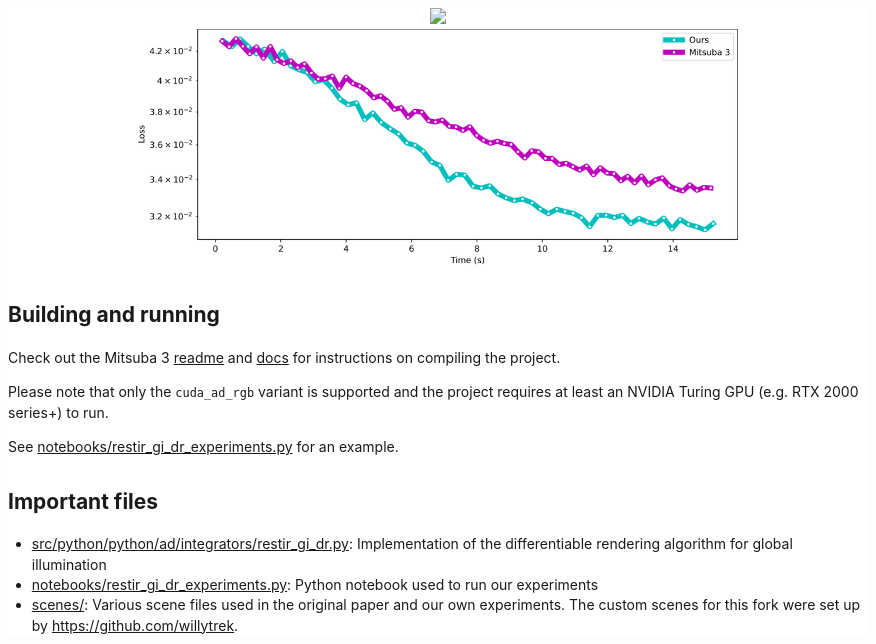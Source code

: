 <div align="center">
    <img src="images/living_room/result.png" width=900 />
</div>
<div align="center">
    <img src="images/living_room/graph.png" width=600 />
</div>

## Building and running
Check out the Mitsuba 3 [readme](https://github.com/mitsuba-renderer/mitsuba3) and
[docs](https://mitsuba.readthedocs.io/en/stable/src/developer_guide/compiling.html) for instructions
on compiling the project.

Please note that only the `cuda_ad_rgb` variant is supported and the project requires at least an NVIDIA
Turing GPU (e.g. RTX 2000 series+) to run.

See [notebooks/restir_gi_dr_experiments.py](notebooks/restir_gi_dr_experiments.py) for an example.

## Important files
* [src/python/python/ad/integrators/restir_gi_dr.py](src/python/python/ad/integrators/restir_gi_dr.py):
    Implementation of the differentiable rendering algorithm for global illumination
* [notebooks/restir_gi_dr_experiments.py](notebooks/restir_gi_dr_experiments.py):
    Python notebook used to run our experiments
* [scenes/](scenes/):
    Various scene files used in the original paper and our own experiments. The custom scenes for this fork were set up by https://github.com/willytrek.
